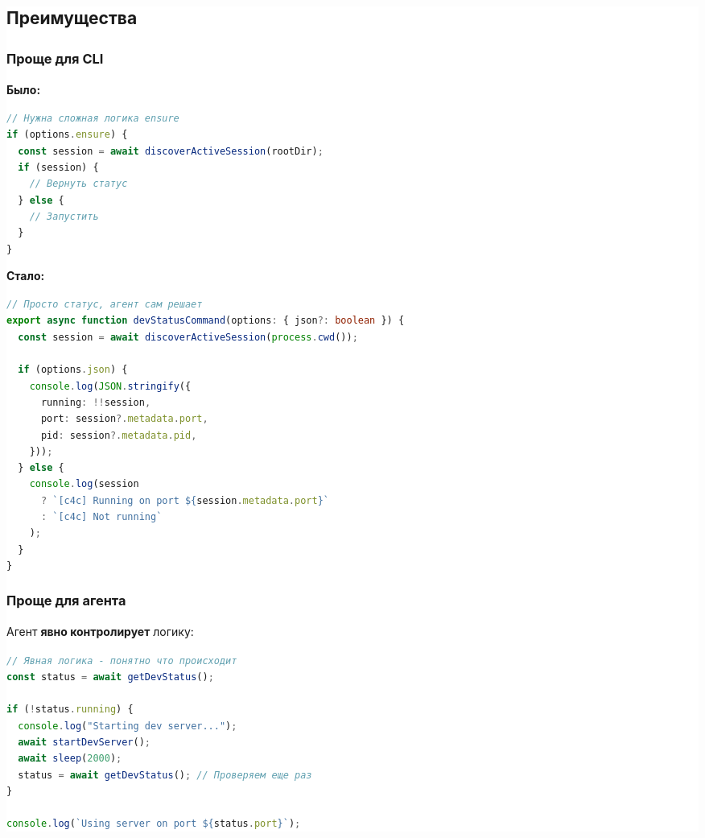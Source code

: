 ## Преимущества

### Проще для CLI

**Было:**
```typescript
// Нужна сложная логика ensure
if (options.ensure) {
  const session = await discoverActiveSession(rootDir);
  if (session) {
    // Вернуть статус
  } else {
    // Запустить
  }
}
```

**Стало:**
```typescript
// Просто статус, агент сам решает
export async function devStatusCommand(options: { json?: boolean }) {
  const session = await discoverActiveSession(process.cwd());
  
  if (options.json) {
    console.log(JSON.stringify({
      running: !!session,
      port: session?.metadata.port,
      pid: session?.metadata.pid,
    }));
  } else {
    console.log(session 
      ? `[c4c] Running on port ${session.metadata.port}`
      : `[c4c] Not running`
    );
  }
}
```

### Проще для агента

Агент **явно контролирует** логику:

```typescript
// Явная логика - понятно что происходит
const status = await getDevStatus();

if (!status.running) {
  console.log("Starting dev server...");
  await startDevServer();
  await sleep(2000);
  status = await getDevStatus(); // Проверяем еще раз
}

console.log(`Using server on port ${status.port}`);
```
